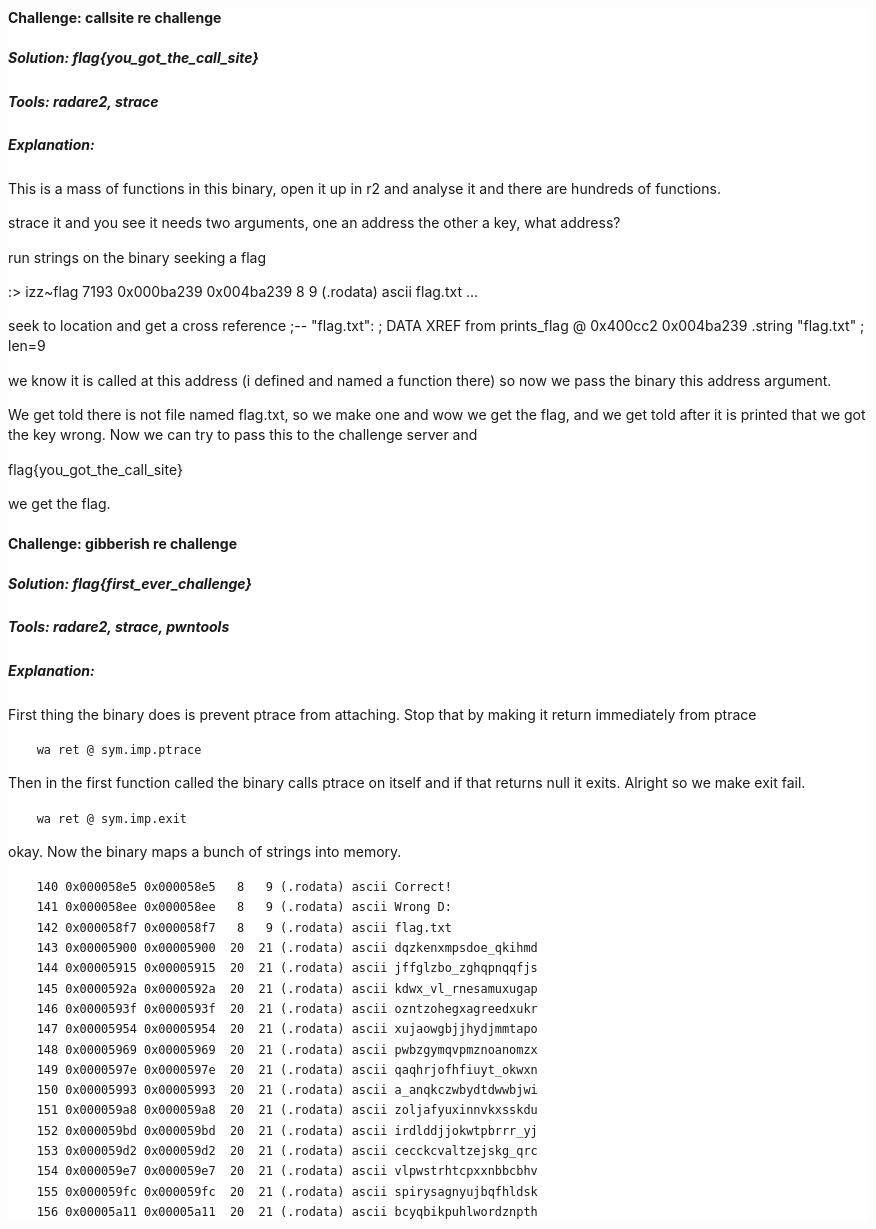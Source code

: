 
#### Challenge: **callsite** re challenge
##### Solution: flag{you_got_the_call_site} 
##### Tools: radare2, strace

##### _Explanation:_ 

This is a mass of functions in this binary, open it up in r2 and analyse it and there are hundreds of functions.

strace it and you see it needs two arguments, one an address the other a key, what address?

run strings on the binary seeking a flag

:> izz~flag
7193 0x000ba239 0x004ba239   8   9 (.rodata) ascii flag.txt
...

seek to location and get a cross reference
;-- "flag.txt":
; DATA XREF from prints_flag @ 0x400cc2
0x004ba239     .string "flag.txt" ; len=9

we know it is called at this address (i defined and named a function there) so now we pass the binary this address argument.

We get told there is not file named flag.txt, so we make one and wow we get the flag, and we get told after it is printed that we got the key wrong. Now we can try to pass this to the challenge server and

flag{you_got_the_call_site}

we get the flag.

#### Challenge: **gibberish** re challenge
##### Solution: flag{first_ever_challenge}
##### Tools: radare2, strace, pwntools

##### _Explanation:_

First thing the binary does is prevent ptrace from attaching. Stop that by making it return immediately from ptrace

        wa ret @ sym.imp.ptrace

Then in the first function called the binary calls ptrace on itself and if that returns null it exits. Alright so we make exit fail.

        wa ret @ sym.imp.exit

okay. Now the binary maps a bunch of strings into memory.


        140 0x000058e5 0x000058e5   8   9 (.rodata) ascii Correct!
        141 0x000058ee 0x000058ee   8   9 (.rodata) ascii Wrong D:
        142 0x000058f7 0x000058f7   8   9 (.rodata) ascii flag.txt
        143 0x00005900 0x00005900  20  21 (.rodata) ascii dqzkenxmpsdoe_qkihmd
        144 0x00005915 0x00005915  20  21 (.rodata) ascii jffglzbo_zghqpnqqfjs
        145 0x0000592a 0x0000592a  20  21 (.rodata) ascii kdwx_vl_rnesamuxugap
        146 0x0000593f 0x0000593f  20  21 (.rodata) ascii ozntzohegxagreedxukr
        147 0x00005954 0x00005954  20  21 (.rodata) ascii xujaowgbjjhydjmmtapo
        148 0x00005969 0x00005969  20  21 (.rodata) ascii pwbzgymqvpmznoanomzx
        149 0x0000597e 0x0000597e  20  21 (.rodata) ascii qaqhrjofhfiuyt_okwxn
        150 0x00005993 0x00005993  20  21 (.rodata) ascii a_anqkczwbydtdwwbjwi
        151 0x000059a8 0x000059a8  20  21 (.rodata) ascii zoljafyuxinnvkxsskdu
        152 0x000059bd 0x000059bd  20  21 (.rodata) ascii irdlddjjokwtpbrrr_yj
        153 0x000059d2 0x000059d2  20  21 (.rodata) ascii cecckcvaltzejskg_qrc
        154 0x000059e7 0x000059e7  20  21 (.rodata) ascii vlpwstrhtcpxxnbbcbhv
        155 0x000059fc 0x000059fc  20  21 (.rodata) ascii spirysagnyujbqfhldsk
        156 0x00005a11 0x00005a11  20  21 (.rodata) ascii bcyqbikpuhlwordznpth